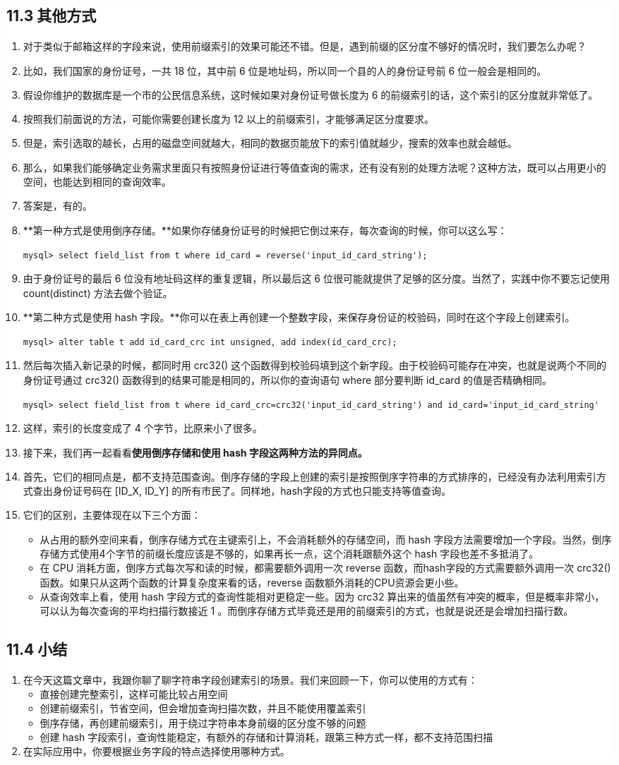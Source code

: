 ## 11.3 其他方式

1. 对于类似于邮箱这样的字段来说，使用前缀索引的效果可能还不错。但是，遇到前缀的区分度不够好的情况时，我们要怎么办呢？

2. 比如，我们国家的身份证号，一共 18 位，其中前 6 位是地址码，所以同一个县的人的身份证号前 6 位一般会是相同的。

3. 假设你维护的数据库是一个市的公民信息系统，这时候如果对身份证号做长度为 6 的前缀索引的话，这个索引的区分度就非常低了。

4. 按照我们前面说的方法，可能你需要创建长度为 12 以上的前缀索引，才能够满足区分度要求。

5. 但是，索引选取的越长，占用的磁盘空间就越大，相同的数据页能放下的索引值就越少，搜索的效率也就会越低。

6. 那么，如果我们能够确定业务需求里面只有按照身份证进行等值查询的需求，还有没有别的处理方法呢？这种方法，既可以占用更小的空间，也能达到相同的查询效率。

7. 答案是，有的。

8. **第一种方式是使用倒序存储。**如果你存储身份证号的时候把它倒过来存，每次查询的时候，你可以这么写：

   ```mysql
   mysql> select field_list from t where id_card = reverse('input_id_card_string');
   ```

9. 由于身份证号的最后 6 位没有地址码这样的重复逻辑，所以最后这 6 位很可能就提供了足够的区分度。当然了，实践中你不要忘记使用 count(distinct) 方法去做个验证。

10. **第二种方式是使用 hash 字段。**你可以在表上再创建一个整数字段，来保存身份证的校验码，同时在这个字段上创建索引。

    ```mysql
    mysql> alter table t add id_card_crc int unsigned, add index(id_card_crc);
    ```

11. 然后每次插入新记录的时候，都同时用 crc32() 这个函数得到校验码填到这个新字段。由于校验码可能存在冲突，也就是说两个不同的身份证号通过 crc32() 函数得到的结果可能是相同的，所以你的查询语句 where 部分要判断 id_card 的值是否精确相同。

    ```mysql
    mysql> select field_list from t where id_card_crc=crc32('input_id_card_string') and id_card='input_id_card_string'
    ```

12. 这样，索引的长度变成了 4 个字节，比原来小了很多。
13. 接下来，我们再一起看看**使用倒序存储和使用 hash 字段这两种方法的异同点。**
14. 首先，它们的相同点是，都不支持范围查询。倒序存储的字段上创建的索引是按照倒序字符串的方式排序的，已经没有办法利用索引方式查出身份证号码在 [ID_X, ID_Y] 的所有市民了。同样地，hash字段的方式也只能支持等值查询。
15. 它们的区别，主要体现在以下三个方面：
    - 从占用的额外空间来看，倒序存储方式在主键索引上，不会消耗额外的存储空间，而 hash 字段方法需要增加一个字段。当然，倒序存储方式使用4个字节的前缀长度应该是不够的，如果再长一点，这个消耗跟额外这个 hash 字段也差不多抵消了。
    - 在 CPU 消耗方面，倒序方式每次写和读的时候，都需要额外调用一次 reverse 函数，而hash字段的方式需要额外调用一次 crc32() 函数。如果只从这两个函数的计算复杂度来看的话，reverse 函数额外消耗的CPU资源会更小些。
    - 从查询效率上看，使用 hash 字段方式的查询性能相对更稳定一些。因为 crc32 算出来的值虽然有冲突的概率，但是概率非常小，可以认为每次查询的平均扫描行数接近 1 。而倒序存储方式毕竟还是用的前缀索引的方式，也就是说还是会增加扫描行数。

## 11.4 小结

1. 在今天这篇文章中，我跟你聊了聊字符串字段创建索引的场景。我们来回顾一下，你可以使用的方式有：
   - 直接创建完整索引，这样可能比较占用空间
   - 创建前缀索引，节省空间，但会增加查询扫描次数，并且不能使用覆盖索引
   - 倒序存储，再创建前缀索引，用于绕过字符串本身前缀的区分度不够的问题
   - 创建 hash 字段索引，查询性能稳定，有额外的存储和计算消耗，跟第三种方式一样，都不支持范围扫描
2. 在实际应用中，你要根据业务字段的特点选择使用哪种方式。
